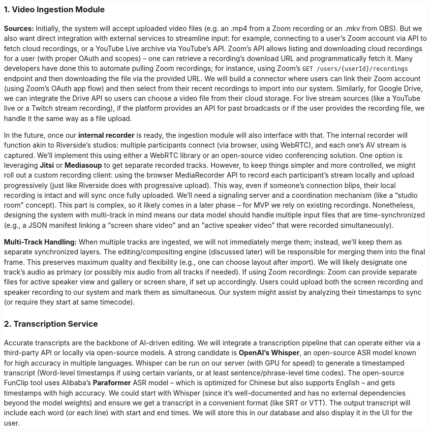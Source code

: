 ### 1. **Video Ingestion Module**

**Sources:** Initially, the system will accept uploaded video files (e.g. an .mp4 from a Zoom recording or an .mkv from OBS). But we also want direct integration with external services to streamline input: for example, connecting to a user’s Zoom account via API to fetch cloud recordings, or a YouTube Live archive via YouTube’s API. Zoom’s API allows listing and downloading cloud recordings for a user (with proper OAuth and scopes) – one can retrieve a recording’s download URL and programmatically fetch it. Many developers have done this to automate pulling Zoom recordings; for instance, using Zoom’s `GET /users/{userId}/recordings` endpoint and then downloading the file via the provided URL. We will build a connector where users can link their Zoom account (using Zoom’s OAuth app flow) and then select from their recent recordings to import into our system. Similarly, for Google Drive, we can integrate the Drive API so users can choose a video file from their cloud storage. For live stream sources (like a YouTube live or a Twitch stream recording), if the platform provides an API for past broadcasts or if the user provides the recording file, we handle it the same way as a file upload.

In the future, once our **internal recorder** is ready, the ingestion module will also interface with that. The internal recorder will function akin to Riverside’s studios: multiple participants connect (via browser, using WebRTC), and each one’s AV stream is captured. We’ll implement this using either a WebRTC library or an open-source video conferencing solution. One option is leveraging **Jitsi** or **Mediasoup** to get separate recorded tracks. However, to keep things simpler and more controlled, we might roll out a custom recording client: using the browser MediaRecorder API to record each participant’s stream locally and upload progressively (just like Riverside does with progressive upload). This way, even if someone’s connection blips, their local recording is intact and will sync once fully uploaded. We’ll need a signaling server and a coordination mechanism (like a “studio room” concept). This part is complex, so it likely comes in a later phase – for MVP we rely on existing recordings. Nonetheless, designing the system with multi-track in mind means our data model should handle multiple input files that are time-synchronized (e.g., a JSON manifest linking a “screen share video” and an “active speaker video” that were recorded simultaneously).

**Multi-Track Handling:** When multiple tracks are ingested, we will not immediately merge them; instead, we’ll keep them as separate synchronized layers. The editing/compositing engine (discussed later) will be responsible for merging them into the final frame. This preserves maximum quality and flexibility (e.g., one can choose layout after import). We will likely designate one track’s audio as primary (or possibly mix audio from all tracks if needed). If using Zoom recordings: Zoom can provide separate files for active speaker view and gallery or screen share, if set up accordingly. Users could upload both the screen recording and speaker recording to our system and mark them as simultaneous. Our system might assist by analyzing their timestamps to sync (or require they start at same timecode).

### 2. **Transcription Service**

Accurate transcripts are the backbone of AI-driven editing. We will integrate a transcription pipeline that can operate either via a third-party API or locally via open-source models. A strong candidate is **OpenAI’s Whisper**, an open-source ASR model known for high accuracy in multiple languages. Whisper can be run on our server (with GPU for speed) to generate a timestamped transcript (Word-level timestamps if using certain variants, or at least sentence/phrase-level time codes). The open-source FunClip tool uses Alibaba’s **Paraformer** ASR model – which is optimized for Chinese but also supports English – and gets timestamps with high accuracy. We could start with Whisper (since it’s well-documented and has no external dependencies beyond the model weights) and ensure we get a transcript in a convenient format (like SRT or VTT). The output transcript will include each word (or each line) with start and end times. We will store this in our database and also display it in the UI for the user.
